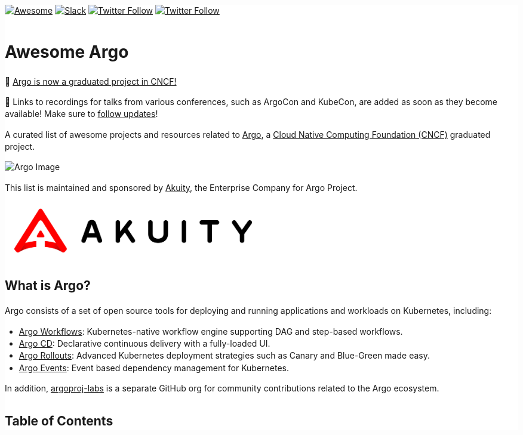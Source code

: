 [![Awesome](https://cdn.rawgit.com/sindresorhus/awesome/d7305f38d29fed78fa85652e3a63e154dd8e8829/media/badge.svg)](https://github.com/terrytangyuan/awesome-argo) [![Slack](https://img.shields.io/badge/slack-argoproj-brightgreen.svg?logo=slack)](https://argoproj.github.io/community/join-slack) [![Twitter Follow](https://img.shields.io/twitter/follow/argoproj?style=social)](https://twitter.com/argoproj) [![Twitter Follow](https://img.shields.io/twitter/follow/TerryTangYuan?style=social)](https://twitter.com/TerryTangYuan)

# Awesome Argo

🎉 [Argo is now a graduated project in CNCF!](https://www.cncf.io/announcements/2022/12/06/the-cloud-native-computing-foundation-announces-argo-has-graduated/)

🔔 Links to recordings for talks from various conferences, such as ArgoCon and KubeCon, are added as soon as they become available! Make sure to [follow updates](https://twitter.com/TerryTangYuan)!

A curated list of awesome projects and resources related to [Argo](https://argoproj.github.io/), a [Cloud Native Computing Foundation (CNCF)](https://www.cncf.io/) graduated project.

![Argo Image](images/argo.png)

This list is maintained and sponsored by [Akuity](https://akuity.io/), the Enterprise Company for Argo Project.

<img align="center" src="images/akuity.png" alt="akuity" width="50%" height="50%">


## What is Argo?

Argo consists of a set of open source tools for deploying and running applications and workloads on Kubernetes, including:
* [Argo Workflows](https://argoproj.github.io/workflows/): Kubernetes-native workflow engine supporting DAG and step-based workflows.
* [Argo CD](https://argoproj.github.io/cd/): Declarative continuous delivery with a fully-loaded UI.
* [Argo Rollouts](https://argoproj.github.io/rollouts/): Advanced Kubernetes deployment strategies such as Canary and Blue-Green made easy.
* [Argo Events](https://argoproj.github.io/events/): Event based dependency management for Kubernetes.

In addition, [argoproj-labs](https://github.com/argoproj-labs) is a separate GitHub org for community contributions related to the Argo ecosystem.

## Table of Contents
